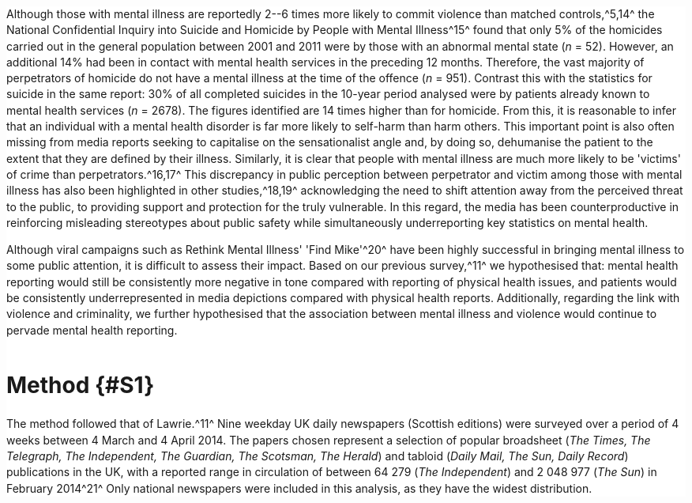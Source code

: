 Although those with mental illness are reportedly 2--6 times more likely
to commit violence than matched controls,^5,14^ the National
Confidential Inquiry into Suicide and Homicide by People with Mental
Illness^15^ found that only 5% of the homicides carried out in the
general population between 2001 and 2011 were by those with an abnormal
mental state (*n* = 52). However, an additional 14% had been in contact
with mental health services in the preceding 12 months. Therefore, the
vast majority of perpetrators of homicide do not have a mental illness
at the time of the offence (*n* = 951). Contrast this with the
statistics for suicide in the same report: 30% of all completed suicides
in the 10-year period analysed were by patients already known to mental
health services (*n* = 2678). The figures identified are 14 times higher
than for homicide. From this, it is reasonable to infer that an
individual with a mental health disorder is far more likely to self-harm
than harm others. This important point is also often missing from media
reports seeking to capitalise on the sensationalist angle and, by doing
so, dehumanise the patient to the extent that they are defined by their
illness. Similarly, it is clear that people with mental illness are much
more likely to be 'victims' of crime than perpetrators.^16,17^ This
discrepancy in public perception between perpetrator and victim among
those with mental illness has also been highlighted in other
studies,^18,19^ acknowledging the need to shift attention away from the
perceived threat to the public, to providing support and protection for
the truly vulnerable. In this regard, the media has been
counterproductive in reinforcing misleading stereotypes about public
safety while simultaneously underreporting key statistics on mental
health.

Although viral campaigns such as Rethink Mental Illness' 'Find Mike'^20^
have been highly successful in bringing mental illness to some public
attention, it is difficult to assess their impact. Based on our previous
survey,^11^ we hypothesised that: mental health reporting would still be
consistently more negative in tone compared with reporting of physical
health issues, and patients would be consistently underrepresented in
media depictions compared with physical health reports. Additionally,
regarding the link with violence and criminality, we further
hypothesised that the association between mental illness and violence
would continue to pervade mental health reporting.

# Method {#S1}

The method followed that of Lawrie.^11^ Nine weekday UK daily newspapers
(Scottish editions) were surveyed over a period of 4 weeks between 4
March and 4 April 2014. The papers chosen represent a selection of
popular broadsheet (*The Times, The Telegraph, The Independent, The
Guardian, The Scotsman, The Herald*) and tabloid (*Daily Mail, The Sun,
Daily Record*) publications in the UK, with a reported range in
circulation of between 64 279 (*The Independent*) and 2 048 977 (*The
Sun*) in February 2014^21^ Only national newspapers were included in
this analysis, as they have the widest distribution.
